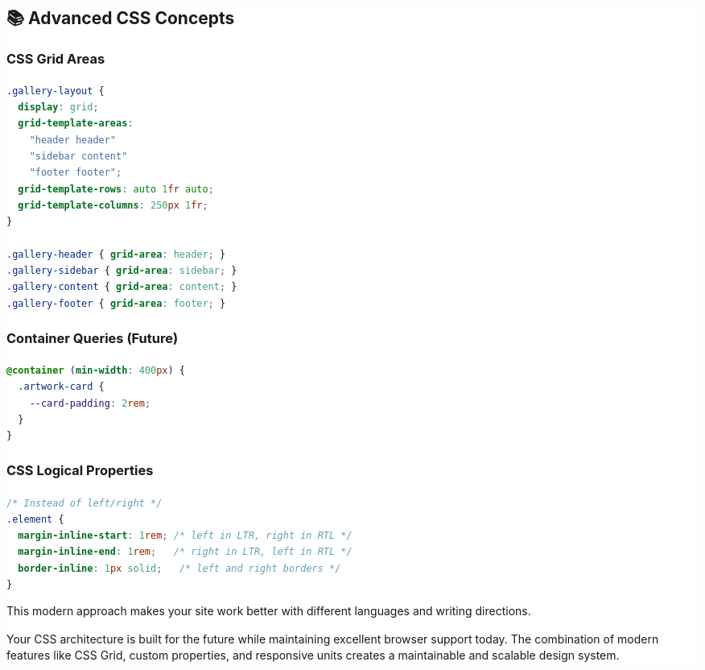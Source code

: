 ## 📚 Advanced CSS Concepts

### CSS Grid Areas

```css
.gallery-layout {
  display: grid;
  grid-template-areas: 
    "header header"
    "sidebar content"
    "footer footer";
  grid-template-rows: auto 1fr auto;
  grid-template-columns: 250px 1fr;
}

.gallery-header { grid-area: header; }
.gallery-sidebar { grid-area: sidebar; }
.gallery-content { grid-area: content; }
.gallery-footer { grid-area: footer; }
```

### Container Queries (Future)

```css
@container (min-width: 400px) {
  .artwork-card {
    --card-padding: 2rem;
  }
}
```

### CSS Logical Properties

```css
/* Instead of left/right */
.element {
  margin-inline-start: 1rem; /* left in LTR, right in RTL */
  margin-inline-end: 1rem;   /* right in LTR, left in RTL */
  border-inline: 1px solid;   /* left and right borders */
}
```

This modern approach makes your site work better with different languages and writing directions.

Your CSS architecture is built for the future while maintaining excellent browser support today. The combination of modern features like CSS Grid, custom properties, and responsive units creates a maintainable and scalable design system.

